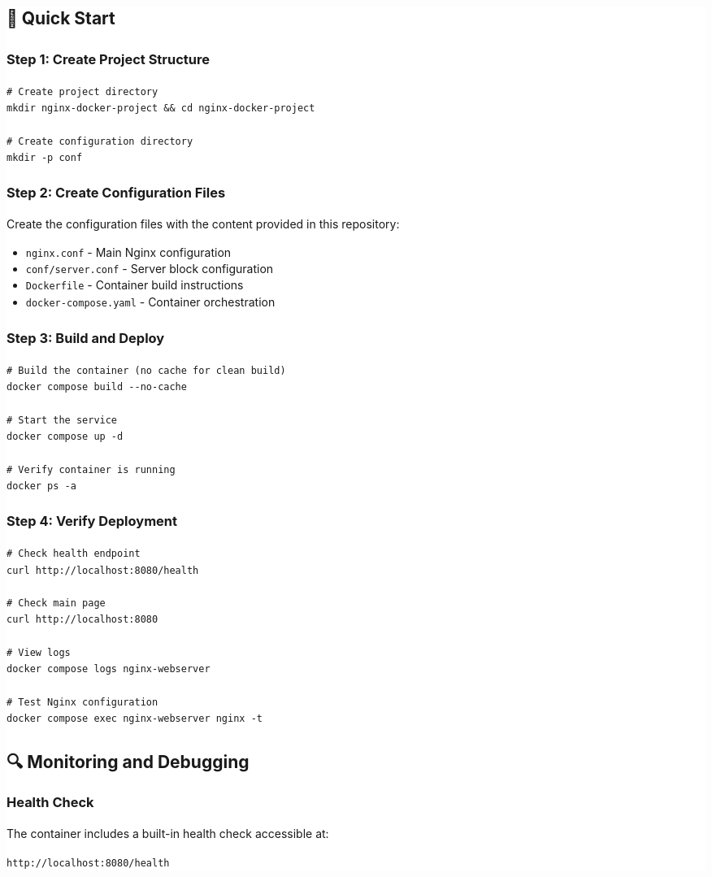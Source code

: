## 🚀 Quick Start

### Step 1: Create Project Structure

```
# Create project directory
mkdir nginx-docker-project && cd nginx-docker-project

# Create configuration directory
mkdir -p conf
```

### Step 2: Create Configuration Files

Create the configuration files with the content provided in this repository:
- `nginx.conf` - Main Nginx configuration
- `conf/server.conf` - Server block configuration
- `Dockerfile` - Container build instructions
- `docker-compose.yaml` - Container orchestration

### Step 3: Build and Deploy

```
# Build the container (no cache for clean build)
docker compose build --no-cache

# Start the service
docker compose up -d

# Verify container is running
docker ps -a
```

### Step 4: Verify Deployment

```
# Check health endpoint
curl http://localhost:8080/health

# Check main page
curl http://localhost:8080

# View logs
docker compose logs nginx-webserver

# Test Nginx configuration
docker compose exec nginx-webserver nginx -t
```

## 🔍 Monitoring and Debugging

### Health Check
The container includes a built-in health check accessible at:
```
http://localhost:8080/health
```

